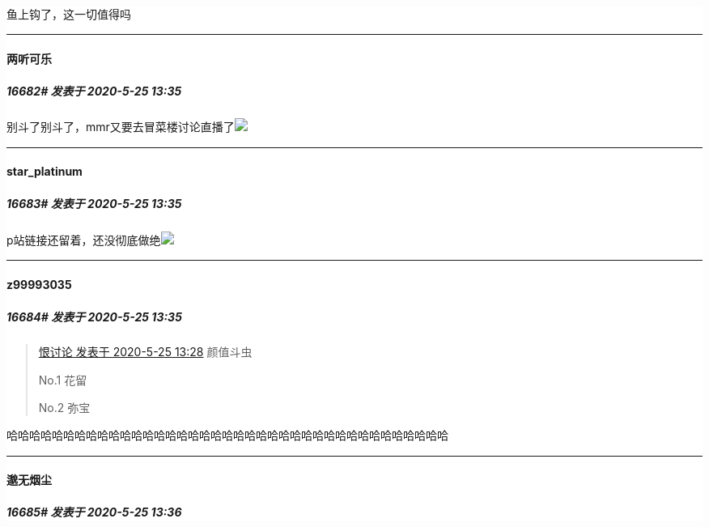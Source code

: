 


鱼上钩了，这一切值得吗







-----

####  两听可乐  
##### 16682#       发表于 2020-5-25 13:35




别斗了别斗了，mmr又要去冒菜楼讨论直播了<img src="https://static.saraba1st.com/image/smiley/face2017/138.png" referrerpolicy="no-referrer">







-----

####  star_platinum  
##### 16683#       发表于 2020-5-25 13:35




p站链接还留着，还没彻底做绝<img src="https://static.saraba1st.com/image/smiley/face2017/037.png" referrerpolicy="no-referrer">







-----

####  z99993035  
##### 16684#       发表于 2020-5-25 13:35



<blockquote><a href="httphttps://bbs.saraba1st.com/2b/forum.php?mod=redirect&amp;goto=findpost&amp;pid=47551387&amp;ptid=1934528" target="_blank">恨讨论 发表于 2020-5-25 13:28</a>
颜值斗虫 

No.1 花留 

No.2 弥宝 </blockquote>
哈哈哈哈哈哈哈哈哈哈哈哈哈哈哈哈哈哈哈哈哈哈哈哈哈哈哈哈哈哈哈哈哈哈哈哈哈哈哈







-----

####  邈无烟尘  
##### 16685#       发表于 2020-5-25 13:36
